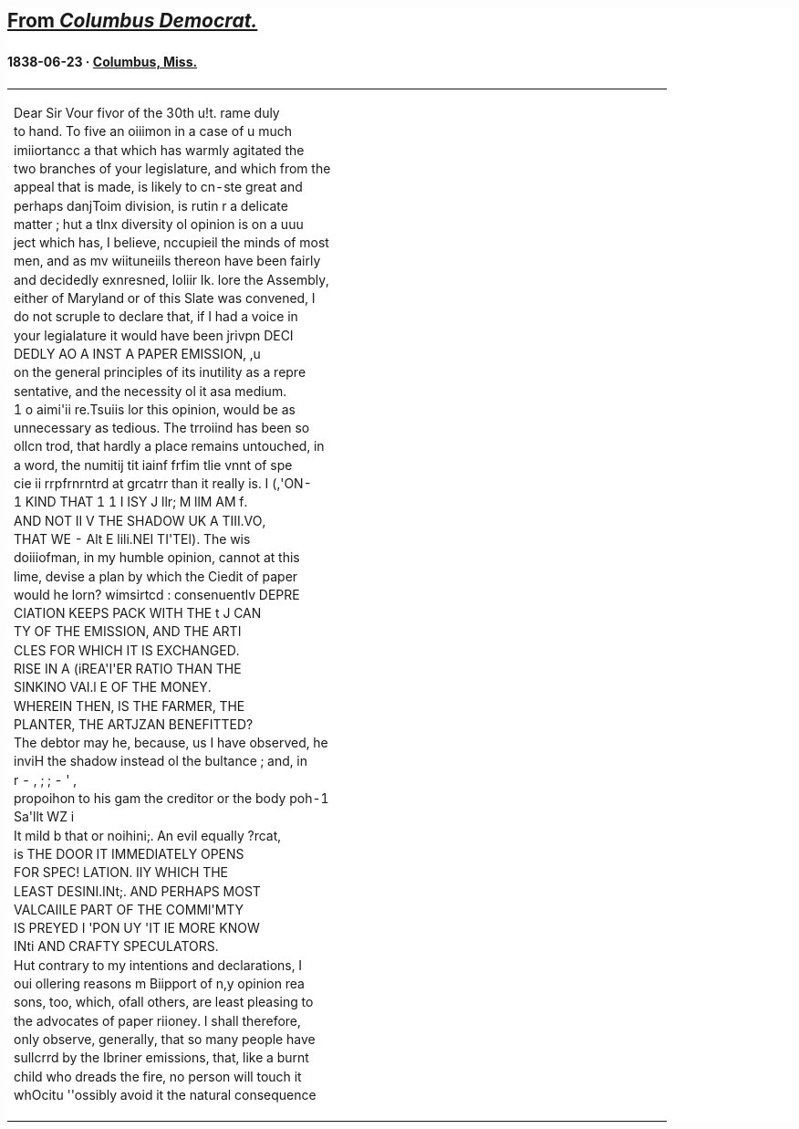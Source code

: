 
## [From _Columbus Democrat._](https://www.loc.gov/resource/sn83016867/1838-06-23/ed-1/?sp=2)

#### 1838-06-23 &middot; [Columbus, Miss.](http://dbpedia.org/resource/Columbus%2C_Mississippi)

<table style="width: 100%;"><tr><td style="width: 50%">

  
Dear Sir Vour fivor of the 30th u!t. rame duly  
to hand. To five an oiiimon in a case of u much  
imiiortancc a that which has warmly agitated the  
two branches of your legislature, and which from the  
appeal that is made, is likely to cn-ste great and  
perhaps danjToim division, is rutin r a delicate  
matter ; hut a tlnx diversity ol opinion is on a uuu­  
ject which has, I believe, nccupieil the minds of most  
men, and as mv wiituneiils thereon have been fairly  
and decidedly exnresned, loliir Ik. lore the Assembly,  
either of Maryland or of this Slate was convened, I  
do not scruple to declare that, if I had a voice in  
your legialature it would have been jrivpn DECI­  
DEDLY AO A INST A PAPER EMISSION, ,u  
on the general principles of its inutility as a repre  
sentative, and the necessity ol it asa medium.  
1 o aimi&#x27;ii re.Tsuiis lor this opinion, would be as  
unnecessary as tedious. The trroiind has been so  
ollcn trod, that hardly a place remains untouched, in  
a word, the numitij tit iainf frfim tlie vnnt of spe­  
cie ii rrpfrnrntrd at grcatrr than it really is. I (,&#x27;ON-  
1 KIND THAT 1 1 I ISY J llr; M llM AM f.  
AND NOT II V THE SHADOW UK A TIII.VO,  
THAT WE - Alt E lili.NEI TI&#x27;TEl). The wis­  
doiiiofman, in my humble opinion, cannot at this  
lime, devise a plan by which the Ciedit of paper  
would he lorn? wimsirtcd : consenuentlv DEPRE  
CIATION KEEPS PACK WITH THE t J CAN  
TY OF THE EMISSION, AND THE ARTI  
CLES FOR WHICH IT IS EXCHANGED.  
RISE IN A (iREA&#x27;I&#x27;ER RATIO THAN THE  
SINKINO VAI.l E OF THE MONEY.  
WHEREIN THEN, IS THE FARMER, THE  
PLANTER, THE ARTJZAN BENEFITTED?  
The debtor may he, because, us I have observed, he  
inviH the shadow instead ol the bultance ; and, in  
r - , ; ; - &#x27; ,  
propoihon to his gam the creditor or the body poh-1  
Sa&#x27;llt WZ i  
It mild b that or noihini;. An evil equally ?rcat,  
is THE DOOR IT IMMEDIATELY OPENS  
FOR SPEC! LATION. IIY WHICH THE  
LEAST DESINI.INt;. AND PERHAPS MOST  
VALCAIILE PART OF THE COMMl&#x27;MTY  
IS PREYED I &#x27;PON UY &#x27;IT IE MORE KNOW­  
INti AND CRAFTY SPECULATORS.  
Hut contrary to my intentions and declarations, I  
oui ollering reasons m Biipport of n,y opinion rea­  
sons, too, which, ofall others, are least pleasing to  
the advocates of paper riioney. I shall therefore,  
only observe, generally, that so many people have  
sullcrrd by the Ibriner emissions, that, like a burnt  
child who dreads the fire, no person will touch it  
whOcitu &#x27;&#x27;ossibly avoid it the natural consequence  
